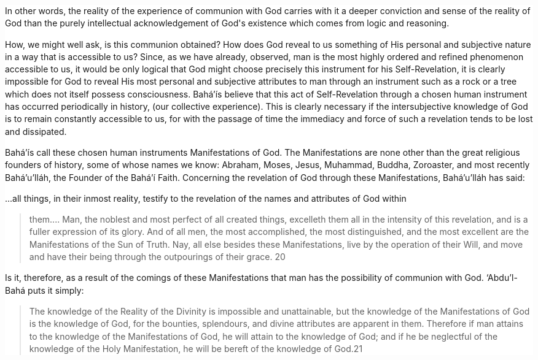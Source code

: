In other words, the reality of the experience of communion with God carries with it a deeper conviction and
sense of the reality of God than the purely intellectual acknowledgement of God's existence which comes from logic
and reasoning.

How, we might well ask, is this communion obtained? How does God reveal to us something of His personal
and subjective nature in a way that is accessible to us? Since, as we have already, observed, man is the most highly
ordered and refined phenomenon accessible to us, it would be only logical that God might choose precisely this
instrument for his Self-Revelation, it is clearly impossible for God to reveal His most personal and subjective
attributes to man through an instrument such as a rock or a tree which does not itself possess consciousness. Bahá’ís
believe that this act of Self-Revelation through a chosen human instrument has occurred periodically in history, (our
collective experience). This is clearly necessary if the intersubjective knowledge of God is to remain constantly
accessible to us, for with the passage of time the immediacy and force of such a revelation tends to be lost and
dissipated.

Bahá’ís call these chosen human instruments Manifestations of God. The Manifestations are none other than the
great religious founders of history, some of whose names we know: Abraham, Moses, Jesus, Muhammad, Buddha,
Zoroaster, and most recently Bahá’u’lláh, the Founder of the Bahá’í Faith. Concerning the revelation of God through
these Manifestations, Bahá’u’lláh has said:

...all things, in their inmost reality, testify to the revelation of the names and attributes of God within
> them.... Man, the noblest and most perfect of all created things, excelleth them all in the intensity of this
> revelation, and is a fuller expression of its glory. And of all men, the most accomplished, the most
> distinguished, and the most excellent are the Manifestations of the Sun of Truth. Nay, all else besides these
> Manifestations, live by the operation of their Will, and move and have their being through the outpourings
> of their grace. 20

Is it, therefore, as a result of the comings of these Manifestations that man has the possibility of communion
with God. ‘Abdu’l-Bahá puts it simply:

> The knowledge of the Reality of the Divinity is impossible and unattainable, but the knowledge of the
> Manifestations of God is the knowledge of God, for the bounties, splendours, and divine attributes are
> apparent in them. Therefore if man attains to the knowledge of the Manifestations of God, he will attain to
> the knowledge of God; and if he be neglectful of the knowledge of the Holy Manifestation, he will be
> bereft of the knowledge of God.21
